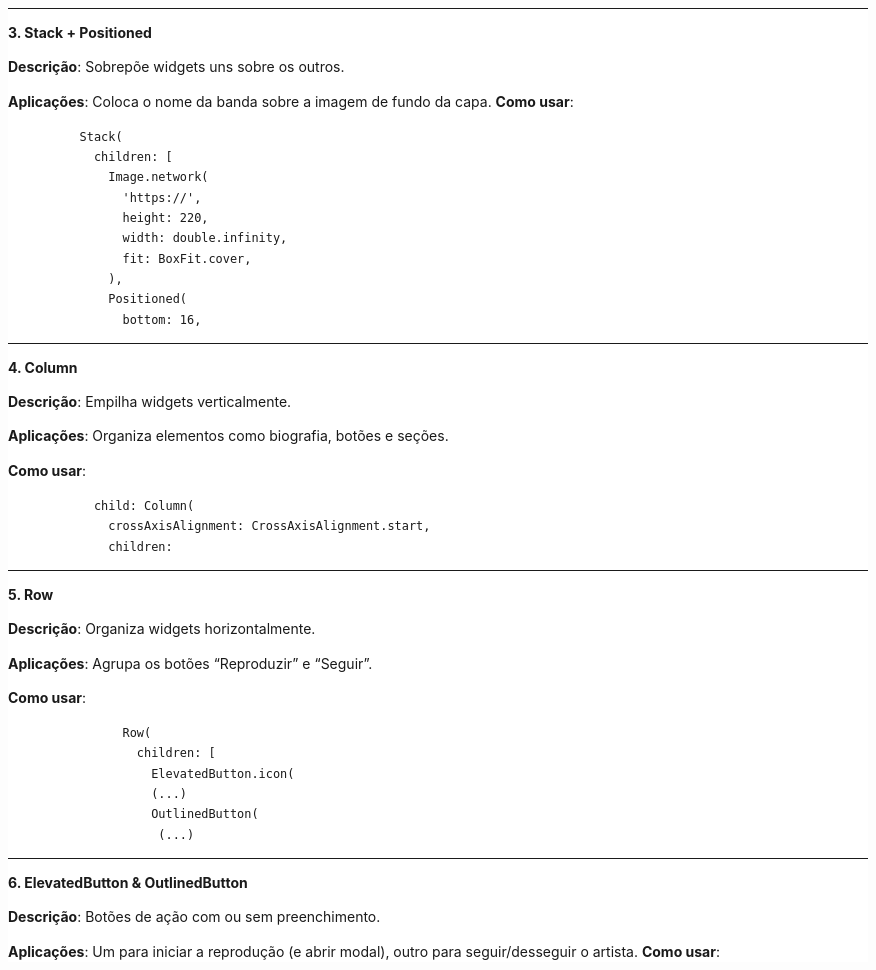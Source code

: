 ________________________________________

**3. Stack + Positioned**

**Descrição**: Sobrepõe widgets uns sobre os outros.

**Aplicações**: Coloca o nome da banda sobre a imagem de fundo da capa.
**Como usar**:

              Stack( 
                children: [
                  Image.network(
                    'https://',
                    height: 220,
                    width: double.infinity,
                    fit: BoxFit.cover,
                  ),
                  Positioned(
                    bottom: 16,

________________________________________

**4. Column**

**Descrição**: Empilha widgets verticalmente.

**Aplicações**: Organiza elementos como biografia, botões e seções.

**Como usar**:

                child: Column(
                  crossAxisAlignment: CrossAxisAlignment.start,
                  children:

________________________________________

**5. Row**

**Descrição**: Organiza widgets horizontalmente.

**Aplicações**: Agrupa os botões “Reproduzir” e “Seguir”.

**Como usar**:

                    Row(
                      children: [
                        ElevatedButton.icon(
                        (...)
                        OutlinedButton(
                         (...)

________________________________________

**6. ElevatedButton & OutlinedButton**

**Descrição**: Botões de ação com ou sem preenchimento.

**Aplicações**: Um para iniciar a reprodução (e abrir modal), outro para seguir/desseguir o artista.
**Como usar**:
